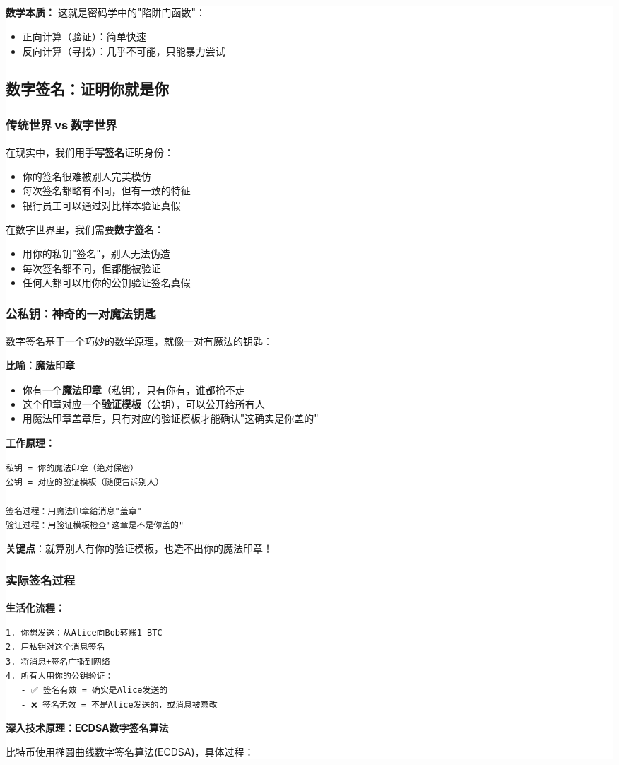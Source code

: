 **数学本质：**
这就是密码学中的"陷阱门函数"：
- 正向计算（验证）：简单快速
- 反向计算（寻找）：几乎不可能，只能暴力尝试

## 数字签名：证明你就是你

### 传统世界 vs 数字世界

在现实中，我们用**手写签名**证明身份：
- 你的签名很难被别人完美模仿
- 每次签名都略有不同，但有一致的特征
- 银行员工可以通过对比样本验证真假

在数字世界里，我们需要**数字签名**：
- 用你的私钥"签名"，别人无法伪造
- 每次签名都不同，但都能被验证
- 任何人都可以用你的公钥验证签名真假

### 公私钥：神奇的一对魔法钥匙

数字签名基于一个巧妙的数学原理，就像一对有魔法的钥匙：

**比喻：魔法印章**
- 你有一个**魔法印章**（私钥），只有你有，谁都抢不走
- 这个印章对应一个**验证模板**（公钥），可以公开给所有人
- 用魔法印章盖章后，只有对应的验证模板才能确认"这确实是你盖的"

**工作原理：**
```
私钥 = 你的魔法印章（绝对保密）
公钥 = 对应的验证模板（随便告诉别人）

签名过程：用魔法印章给消息"盖章"
验证过程：用验证模板检查"这章是不是你盖的"
```

**关键点**：就算别人有你的验证模板，也造不出你的魔法印章！

### 实际签名过程

**生活化流程：**
```
1. 你想发送：从Alice向Bob转账1 BTC
2. 用私钥对这个消息签名
3. 将消息+签名广播到网络
4. 所有人用你的公钥验证：
   - ✅ 签名有效 = 确实是Alice发送的
   - ❌ 签名无效 = 不是Alice发送的，或消息被篡改
```

**深入技术原理：ECDSA数字签名算法**

比特币使用椭圆曲线数字签名算法(ECDSA)，具体过程：
